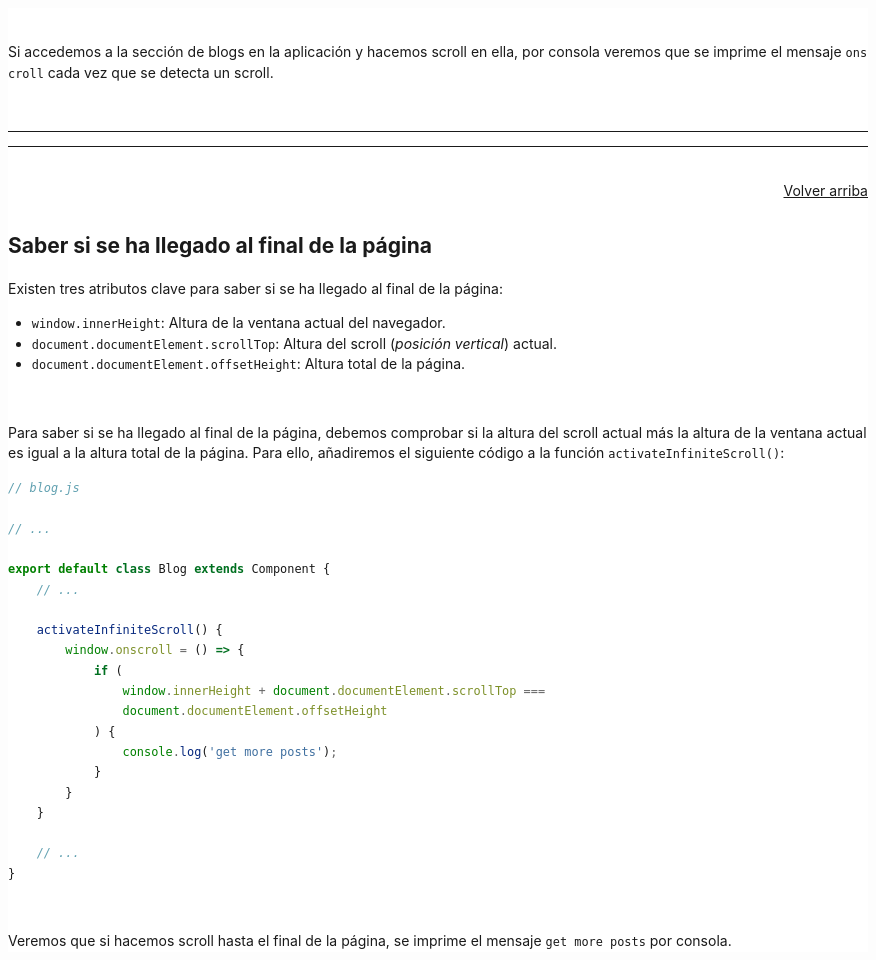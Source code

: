 <br/>

Si accedemos a la sección de blogs en la aplicación y hacemos scroll en ella, por consola veremos que se imprime el mensaje `onscroll` cada vez que se detecta un scroll.


<br/><hr/>
<hr/><br/>


<div align='right'>
    <a href='#index'>Volver arriba</a>
</div>


## Saber si se ha llegado al final de la página

Existen tres atributos clave para saber si se ha llegado al final de la página:

* `window.innerHeight`: Altura de la ventana actual del navegador.
* `document.documentElement.scrollTop`: Altura del scroll (*posición vertical*) actual.
* `document.documentElement.offsetHeight`: Altura total de la página.

<br/>

Para saber si se ha llegado al final de la página, debemos comprobar si la altura del scroll actual más la altura de la ventana actual es igual a la altura total de la página. Para ello, añadiremos el siguiente código a la función `activateInfiniteScroll()`:

```js
// blog.js

// ...

export default class Blog extends Component {
    // ...

    activateInfiniteScroll() {
        window.onscroll = () => {
            if (
                window.innerHeight + document.documentElement.scrollTop ===
                document.documentElement.offsetHeight
            ) {
                console.log('get more posts');
            }
        }
    }

    // ...
}
```

<br/>

Veremos que si hacemos scroll hasta el final de la página, se imprime el mensaje `get more posts` por consola.
